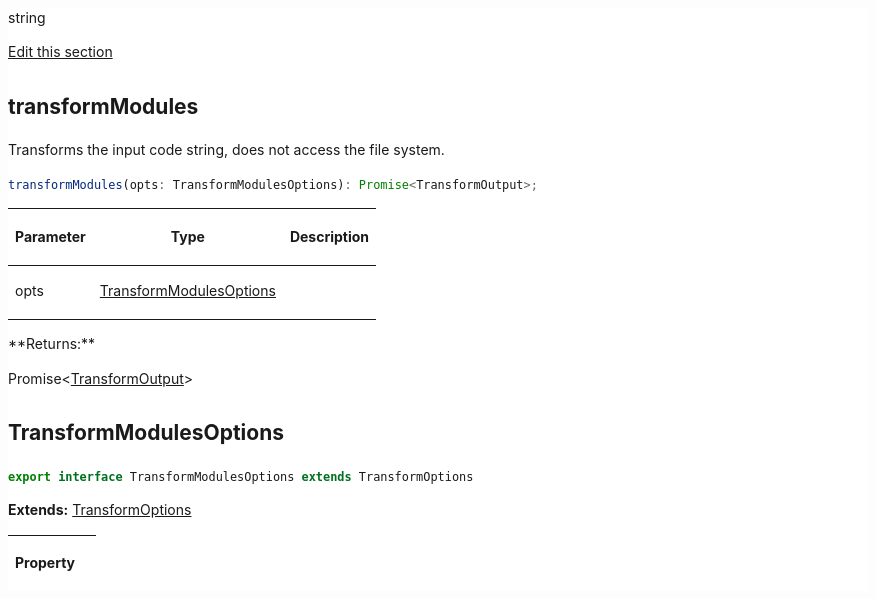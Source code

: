 string

</td><td>

</td></tr>
</tbody></table>

[Edit this section](https://github.com/QwikDev/qwik/tree/main/packages/qwik/src/optimizer/src/types.ts)

## transformModules

Transforms the input code string, does not access the file system.

```typescript
transformModules(opts: TransformModulesOptions): Promise<TransformOutput>;
```

<table><thead><tr><th>

Parameter

</th><th>

Type

</th><th>

Description

</th></tr></thead>
<tbody><tr><td>

opts

</td><td>

[TransformModulesOptions](#transformmodulesoptions)

</td><td>

</td></tr>
</tbody></table>
**Returns:**

Promise&lt;[TransformOutput](#transformoutput)&gt;

## TransformModulesOptions

```typescript
export interface TransformModulesOptions extends TransformOptions
```

**Extends:** [TransformOptions](#transformoptions)

<table><thead><tr><th>

Property

</th><th>
